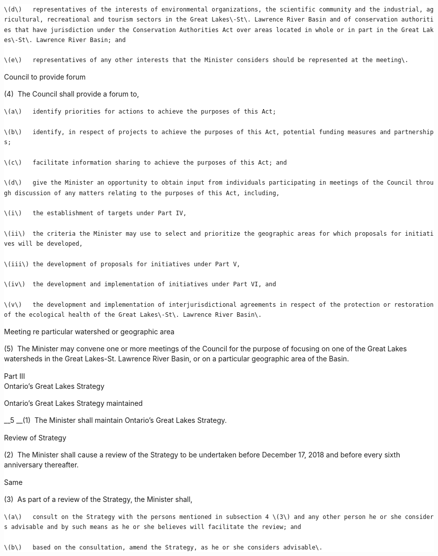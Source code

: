 	\(d\)	representatives of the interests of environmental organizations, the scientific community and the industrial, agricultural, recreational and tourism sectors in the Great Lakes\-St\. Lawrence River Basin and of conservation authorities that have jurisdiction under the Conservation Authorities Act over areas located in whole or in part in the Great Lakes\-St\. Lawrence River Basin; and

	\(e\)	representatives of any other interests that the Minister considers should be represented at the meeting\.

Council to provide forum

\(4\)  The Council shall provide a forum to,

	\(a\)	identify priorities for actions to achieve the purposes of this Act;

	\(b\)	identify, in respect of projects to achieve the purposes of this Act, potential funding measures and partnerships;

	\(c\)	facilitate information sharing to achieve the purposes of this Act; and

	\(d\)	give the Minister an opportunity to obtain input from individuals participating in meetings of the Council through discussion of any matters relating to the purposes of this Act, including,

	\(i\)	the establishment of targets under Part IV,

	\(ii\)	the criteria the Minister may use to select and prioritize the geographic areas for which proposals for initiatives will be developed,

	\(iii\)	the development of proposals for initiatives under Part V,

	\(iv\)	the development and implementation of initiatives under Part VI, and

	\(v\)	the development and implementation of interjurisdictional agreements in respect of the protection or restoration of the ecological health of the Great Lakes\-St\. Lawrence River Basin\.

Meeting re particular watershed or geographic area

\(5\)  The Minister may convene one or more meetings of the Council for the purpose of focusing on one of the Great Lakes watersheds in the Great Lakes\-St\. Lawrence River Basin, or on a particular geographic area of the Basin\.

<a id="BK7"></a>Part III  
Ontario’s Great Lakes Strategy

Ontario’s Great Lakes Strategy maintained

<a id="BK8"></a>__5 __\(1\)  The Minister shall maintain Ontario’s Great Lakes Strategy\.

Review of Strategy

\(2\)  The Minister shall cause a review of the Strategy to be undertaken before December 17, 2018 and before every sixth anniversary thereafter\.

Same

\(3\)  As part of a review of the Strategy, the Minister shall,

	\(a\)	consult on the Strategy with the persons mentioned in subsection 4 \(3\) and any other person he or she considers advisable and by such means as he or she believes will facilitate the review; and

	\(b\)	based on the consultation, amend the Strategy, as he or she considers advisable\.
